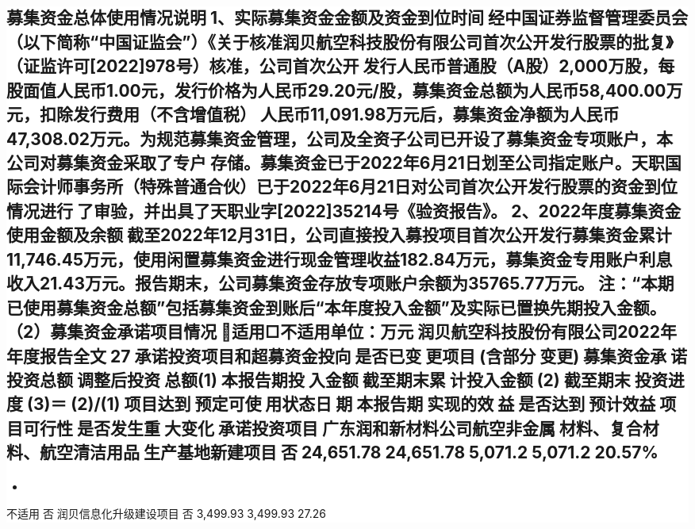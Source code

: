 募集资金总体使用情况说明
1、实际募集资金金额及资金到位时间
经中国证券监督管理委员会（以下简称“中国证监会”）《关于核准润贝航空科技股份有限公司首次公开发行股票的批复》（证监许可[2022]978号）核准，公司首次公开
发行人民币普通股（A股）2,000万股，每股面值人民币1.00元，发行价格为人民币29.20元/股，募集资金总额为人民币58,400.00万元，扣除发行费用（不含增值税）
人民币11,091.98万元后，募集资金净额为人民币47,308.02万元。为规范募集资金管理，公司及全资子公司已开设了募集资金专项账户，本公司对募集资金采取了专户
存储。募集资金已于2022年6月21日划至公司指定账户。天职国际会计师事务所（特殊普通合伙）已于2022年6月21日对公司首次公开发行股票的资金到位情况进行
了审验，并出具了天职业字[2022]35214号《验资报告》。
2、2022年度募集资金使用金额及余额
截至2022年12月31日，公司直接投入募投项目首次公开发行募集资金累计11,746.45万元，使用闲置募集资金进行现金管理收益182.84万元，募集资金专用账户利息
收入21.43万元。报告期末，公司募集资金存放专项账户余额为35765.77万元。
注：“本期已使用募集资金总额”包括募集资金到账后“本年度投入金额”及实际已置换先期投入金额。
（2）募集资金承诺项目情况
适用□不适用单位：万元
润贝航空科技股份有限公司2022年年度报告全文
27
承诺投资项目和超募资金投向
是否已变
更项目
(含部分
变更)
募集资金承
诺投资总额
调整后投资
总额(1)
本报告期投
入金额
截至期末累
计投入金额
(2)
截至期末
投资进度
(3)＝
(2)/(1)
项目达到
预定可使
用状态日
期
本报告期
实现的效
益
是否达到
预计效益
项目可行性
是否发生重
大变化
承诺投资项目
广东润和新材料公司航空非金属
材料、复合材料、航空清洁用品
生产基地新建项目
否
24,651.78
24,651.78
5,071.2
5,071.2
20.57%
-
-
不适用
否
润贝信息化升级建设项目
否
3,499.93
3,499.93
27.26